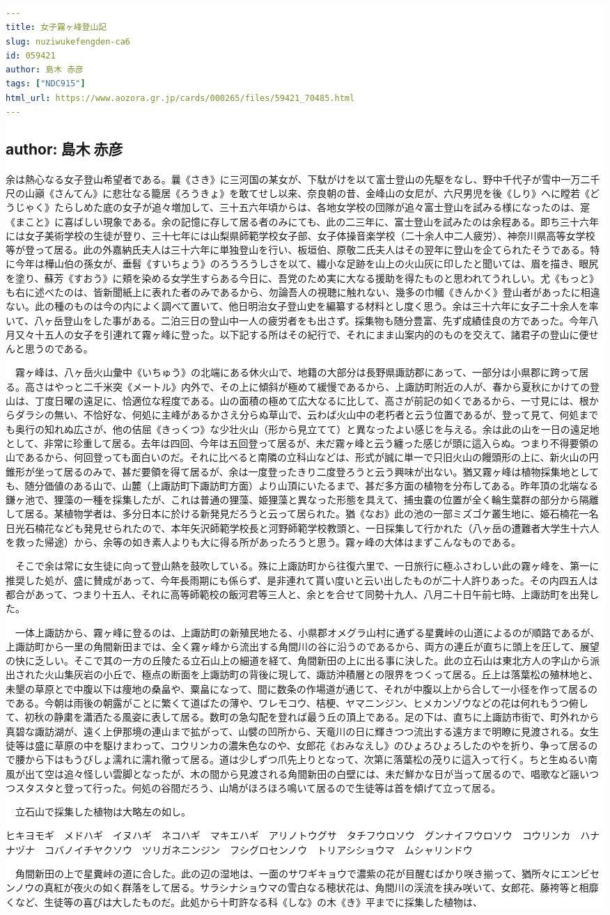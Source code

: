 ```yaml
---
title: 女子霧ヶ峰登山記
slug: nuziwukefengden-ca6
id: 059421
author: 島木 赤彦
tags: ["NDC915"]
html_url: https://www.aozora.gr.jp/cards/000265/files/59421_70485.html
---
```


## author: 島木 赤彦

余は熱心なる女子登山希望者である。曩《さき》に三河国の某女が、下駄がけを以て富士登山の先駆をなし、野中千代子が雪中一万二千尺の山巓《さんてん》に悲壮なる籠居《ろうきょ》を敢てせし以来、奈良朝の昔、金峰山の女尼が、六尺男児を後《しり》へに瞠若《どうじゃく》たらしめた底の女子が追々増加して、三十五六年頃からは、各地女学校の団隊が追々富士登山を試みる様になったのは、寔《まこと》に喜ばしい現象である。余の記憶に存して居る者のみにても、此の二三年に、富士登山を試みたのは余程ある。即ち三十六年には女子美術学校の生徒が登り、三十七年には山梨県師範学校女子部、女子体操音楽学校（二十余人中二人疲労）、神奈川県高等女学校等が登って居る。此の外嘉納氏夫人は三十六年に単独登山を行い、板垣伯、原敬二氏夫人はその翌年に登山を企てられたそうである。特に今年は樺山伯の孫女が、垂髫《すいちょう》のろうろうしさを以て、繊小な足跡を山上の火山灰に印したと聞いては、眉を描き、眼尻を塗り、蘇芳《すおう》に頬を染める女学生すらある今日に、吾党のため実に大なる援助を得たものと思われてうれしい。尤《もっと》も右に述べたのは、皆新聞紙上に表れた者のみであるから、勿論吾人の視聴に触れない、幾多の巾幗《きんかく》登山者があったに相違ない。此の種のものは今の内によく調べて置いて、他日明治女子登山史を編纂する材料とし度く思う。余は三十六年に女子二十余人を率いて、八ヶ岳登山をした事がある。二泊三日の登山中一人の疲労者をも出さず。採集物も随分豊富、先ず成績佳良の方であった。今年八月又々十五人の女子を引連れて霧ヶ峰に登った。以下記する所はその紀行で、それにまま山案内的のものを交えて、諸君子の登山に便せんと思うのである。





　霧ヶ峰は、八ヶ岳火山彙中《いちゅう》の北端にある休火山で、地籍の大部分は長野県諏訪郡にあって、一部分は小県郡に跨って居る。高さはやっと二千米突《メートル》内外で、その上に傾斜が極めて緩慢であるから、上諏訪町附近の人が、春から夏秋にかけての登山は、丁度日曜の遠足に、恰適位な程度である。山の面積の極めて広大なるに比して、高さが前記の如くであるから、一寸見には、根からダラシの無い、不恰好な、何処に主峰があるかさえ分らぬ草山で、云わば火山中の老朽者と云う位置であるが、登って見て、何処までも奥行の知れぬ広さが、他の佶屈《きっくつ》な少壮火山（形から見立てて）と異なったよい感じを与える。余は此の山を一日の遠足地として、非常に珍重して居る。去年は四回、今年は五回登って居るが、未だ霧ヶ峰と云う纏った感じが頭に這入らぬ。つまり不得要領の山であるから、何回登っても面白いのだ。それに比べると南隣の立科山などは、形式が誠に単一で只旧火山の饅頭形の上に、新火山の円錐形が坐って居るのみで、甚だ要領を得て居るが、余は一度登ったきり二度登ろうと云う興味が出ない。猶又霧ヶ峰は植物採集地としても、随分価値のある山で、山麓（上諏訪町下諏訪町方面）より山頂にいたるまで、甚だ多方面の植物を分布してある。昨年頂の北端なる鎌ヶ池で、狸藻の一種を採集したが、これは普通の狸藻、姫狸藻と異なった形態を具えて、捕虫嚢の位置が全く輪生葉群の部分から隔離して居る。某植物学者は、多分日本に於ける新発見だろうと云って居られた。猶《なお》此の池の一部ミズゴケ叢生地に、姫石楠花一名日光石楠花なども発見せられたので、本年矢沢師範学校長と河野師範学校教頭と、一日採集して行かれた（八ヶ岳の遭難者大学生十六人を救った帰途）から、余等の如き素人よりも大に得る所があったろうと思う。霧ヶ峰の大体はまずこんなものである。

　そこで余は常に女生徒に向って登山熱を鼓吹している。殊に上諏訪町から往復六里で、一日旅行に極ふさわしい此の霧ヶ峰を、第一に推奨した処が、盛に賛成があって、今年長雨期にも係らず、是非連れて貰い度いと云い出したものが二十人許りあった。その内四五人は都合があって、つまり十五人、それに高等師範校の飯河君等三人と、余とを合せて同勢十九人、八月二十日午前七時、上諏訪町を出発した。

　一体上諏訪から、霧ヶ峰に登るのは、上諏訪町の新殖民地たる、小県郡オメグラ山村に通ずる星糞峠の山道によるのが順路であるが、上諏訪町から一里の角間新田までは、全く霧ヶ峰から流出する角間川の谷に沿うのであるから、両方の連丘が直ちに頭上を圧して、展望の快に乏しい。そこで其の一方の丘陵たる立石山上の細道を経て、角間新田の上に出る事に決した。此の立石山は東北方人の字山から派出された火山集灰岩の小丘で、極点の断面を上諏訪町の背後に現して、諏訪沖積層との限界をつくって居る。丘上は落葉松の殖林地と、未墾の草原とで中腹以下は痩地の桑畠や、粟畠になって、間に数条の作場道が通じて、それが中腹以上から合して一小径を作って居るのである。今朝は雨後の朝露がことに繁くて道ばたの薄や、ワレモコウ、桔梗、ヤマニンジン、ヒメカンゾウなどの花は何れもうつ俯して、初秋の静粛を瀟洒たる風姿に表して居る。数町の急勾配を登れば最う丘の頂上である。足の下は、直ちに上諏訪市街で、町外れから真碧な諏訪湖が、遠く上伊那境の連山まで拡がって、山襞の凹所から、天竜川の日に輝きつつ流出する遠方まで明瞭に見渡される。女生徒等は盛に草原の中を駆けまわって、コウリンカの濃朱色なのや、女郎花《おみなえし》のひょろひょろしたのやを折り、争って居るので腰から下はもうびしょ濡れに濡れ徹って居る。道は少しずつ爪先上りとなって、次第に落葉松の茂りに這入って行く。ちと生ぬるい南風が出て空は追々怪しい雲脚となったが、木の間から見渡される角間新田の白壁には、未だ鮮かな日が当って居るので、唱歌など謡いつつスタスタと登って行った。何処の谷間だろう、山鳩がほろほろ鳴いて居るので生徒等は首を傾げて立って居る。

　立石山で採集した植物は大略左の如し。


ヒキヨモギ　メドハギ　イヌハギ　ネコハギ　マキエハギ　アリノトウグサ　タチフウロソウ　グンナイフウロソウ　コウリンカ　ハナナヅナ　コバノイチヤクソウ　ツリガネニンジン　フシグロセンノウ　トリアシショウマ　ムシャリンドウ



　角間新田の上で星糞峠の道に合した。此の辺の湿地は、一面のサワギキョウで濃紫の花が目醒むばかり咲き揃って、猶所々にエンビセンノウの真紅が夜火の如く群落をして居る。サラシナショウマの雪白なる穂状花は、角間川の渓流を挟み咲いて、女郎花、藤袴等と相靡くなど、生徒等の喜びは大したものだ。此処から十町許なる科《しな》の木《き》平までに採集した植物は、
